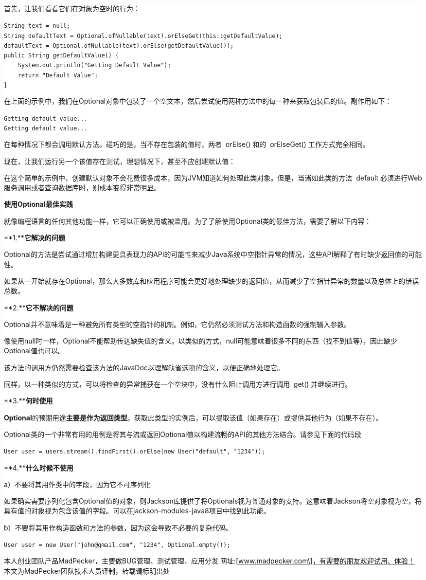 首先，让我们看看它们在对象为空时的行为：

```auto
String text = null;
String defaultText = Optional.ofNullable(text).orElseGet(this::getDefaultValue);
defaultText = Optional.ofNullable(text).orElse(getDefaultValue());
public String getDefaultValue() {
    System.out.println("Getting Default Value");
    return "Default Value";
}

```

在上面的示例中，我们在Optional对象中包装了一个空文本，然后尝试使用两种方法中的每一种来获取包装后的值。副作用如下：

```auto
Getting default value...
Getting default value...
```

在每种情况下都会调用默认方法。碰巧的是，当不存在包装的值时，两者  orElse() 和的  orElseGet() 工作方式完全相同。

现在，让我们运行另一个该值存在测试，理想情况下，甚至不应创建默认值：

在这个简单的示例中，创建默认对象不会花费很多成本，因为JVM知道如何处理此类对象。但是，当诸如此类的方法  default 必须进行Web服务调用或者查询数据库时，则成本变得非常明显。

**使用****Optional****最佳实践**

就像编程语言的任何其他功能一样，它可以正确使用或被滥用。为了了解使用Optional类的最佳方法，需要了解以下内容：

\*\*1.\*\***它解决的问题**

Optional的方法是尝试通过增加构建更具表现力的API的可能性来减少Java系统中空指针异常的情况，这些API解释了有时缺少返回值的可能性。

如果从一开始就存在Optional，那么大多数库和应用程序可能会更好地处理缺少的返回值，从而减少了空指针异常的数量以及总体上的错误总数。

\*\*2.\*\***它不解决的问题**

Optional并不意味着是一种避免所有类型的空指针的机制。例如，它仍然必须测试方法和构造函数的强制输入参数。

像使用null时一样，Optional不能帮助传达缺失值的含义。以类似的方式，null可能意味着很多不同的东西（找不到值等），因此缺少Optional值也可以。

该方法的调用方仍然需要检查该方法的JavaDoc以理解缺省选项的含义，以便正确地处理它。

同样，以一种类似的方式，可以将检查的异常捕获在一个空块中，没有什么阻止调用方进行调用  get() 并继续进行。

\*\*3.\*\***何时使用**

**Optional**的预期用途**主要是作为返回类型**。获取此类型的实例后，可以提取该值（如果存在）或提供其他行为（如果不存在）。

Optional类的一个非常有用的用例是将其与流或返回Optional值以构建流畅的API的其他方法结合。请参见下面的代码段

```auto
User user = users.stream().findFirst().orElse(new User("default", "1234"));
```

\*\*4.\*\***什么时候不使用**

a）不要将其用作类中的字段，因为它不可序列化

如果确实需要序列化包含Optional值的对象，则Jackson库提供了将Optionals视为普通对象的支持。这意味着Jackson将空对象视为空，将具有值的对象视为包含该值的字段。可以在jackson-modules-java8项目中找到此功能。

b）不要将其用作构造函数和方法的参数，因为这会导致不必要的复杂代码。

```auto
User user = new User("john@gmail.com", "1234", Optional.empty());
```

本人创业团队产品MadPecker，主要做BUG管理、测试管理、应用分发 网址:\[www.madpecker.com\]，有需要的朋友欢迎试用、体验！ 本文为MadPecker团队技术人员译制，转载请标明出处

